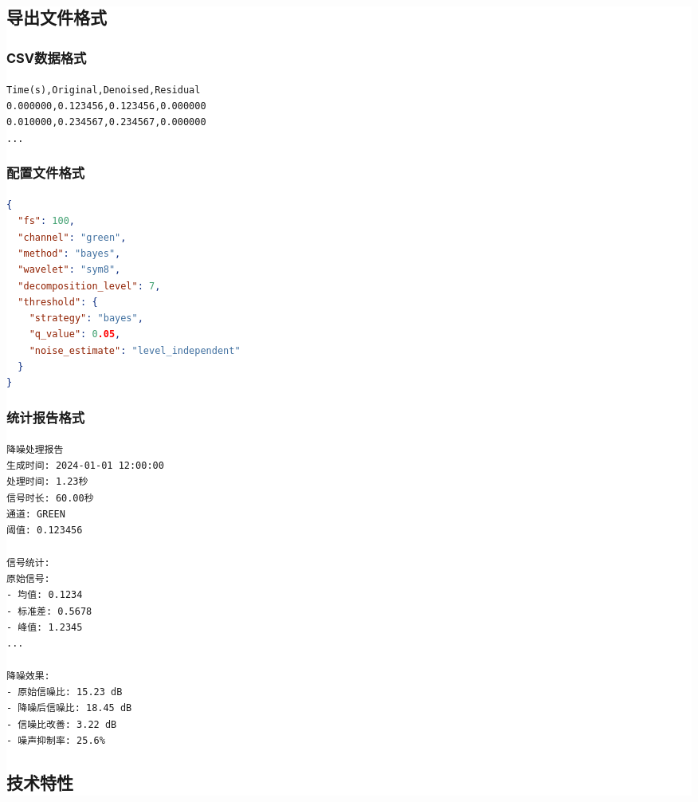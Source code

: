 ## 导出文件格式

### CSV数据格式
```csv
Time(s),Original,Denoised,Residual
0.000000,0.123456,0.123456,0.000000
0.010000,0.234567,0.234567,0.000000
...
```

### 配置文件格式
```json
{
  "fs": 100,
  "channel": "green",
  "method": "bayes",
  "wavelet": "sym8",
  "decomposition_level": 7,
  "threshold": {
    "strategy": "bayes",
    "q_value": 0.05,
    "noise_estimate": "level_independent"
  }
}
```

### 统计报告格式
```
降噪处理报告
生成时间: 2024-01-01 12:00:00
处理时间: 1.23秒
信号时长: 60.00秒
通道: GREEN
阈值: 0.123456

信号统计:
原始信号:
- 均值: 0.1234
- 标准差: 0.5678
- 峰值: 1.2345
...

降噪效果:
- 原始信噪比: 15.23 dB
- 降噪后信噪比: 18.45 dB
- 信噪比改善: 3.22 dB
- 噪声抑制率: 25.6%
```

## 技术特性
